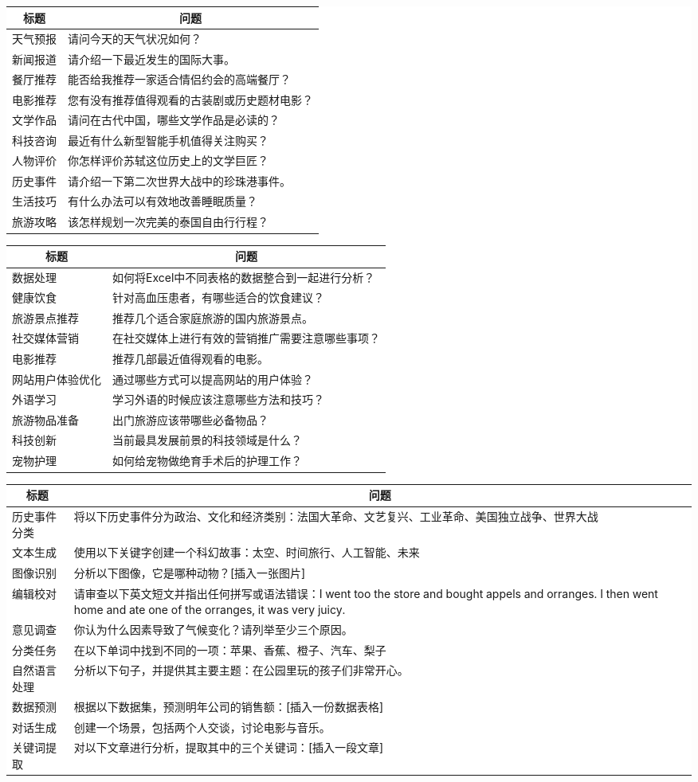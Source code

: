 |标题|问题|
|---|---|
|天气预报|请问今天的天气状况如何？|
|新闻报道|请介绍一下最近发生的国际大事。|
|餐厅推荐|能否给我推荐一家适合情侣约会的高端餐厅？ |
|电影推荐|您有没有推荐值得观看的古装剧或历史题材电影？|
|文学作品|请问在古代中国，哪些文学作品是必读的？|
|科技咨询|最近有什么新型智能手机值得关注购买？|
|人物评价|你怎样评价苏轼这位历史上的文学巨匠？|
|历史事件|请介绍一下第二次世界大战中的珍珠港事件。|
|生活技巧|有什么办法可以有效地改善睡眠质量？|
|旅游攻略|该怎样规划一次完美的泰国自由行行程？|

| 标题                             | 问题                                                         |
|----------------------------------|--------------------------------------------------------------|
| 数据处理                        | 如何将Excel中不同表格的数据整合到一起进行分析？                |
| 健康饮食                        | 针对高血压患者，有哪些适合的饮食建议？                       |
| 旅游景点推荐                  | 推荐几个适合家庭旅游的国内旅游景点。                           |
| 社交媒体营销                  | 在社交媒体上进行有效的营销推广需要注意哪些事项？             |
| 电影推荐                        | 推荐几部最近值得观看的电影。                                   |
| 网站用户体验优化            | 通过哪些方式可以提高网站的用户体验？                         |
| 外语学习                        | 学习外语的时候应该注意哪些方法和技巧？                         |
| 旅游物品准备                  | 出门旅游应该带哪些必备物品？                                   |
| 科技创新                        | 当前最具发展前景的科技领域是什么？                           |
| 宠物护理                        | 如何给宠物做绝育手术后的护理工作？                             |

| 标题 | 问题 |
| --- | --- |
| 历史事件分类 | 将以下历史事件分为政治、文化和经济类别：法国大革命、文艺复兴、工业革命、美国独立战争、世界大战 |
| 文本生成 | 使用以下关键字创建一个科幻故事：太空、时间旅行、人工智能、未来 |
| 图像识别 | 分析以下图像，它是哪种动物？[插入一张图片] |
| 编辑校对 | 请审查以下英文短文并指出任何拼写或语法错误：I went too the store and bought appels and orranges. I then went home and ate one of the orranges, it was very juicy. |
| 意见调查 | 你认为什么因素导致了气候变化？请列举至少三个原因。 |
| 分类任务 | 在以下单词中找到不同的一项：苹果、香蕉、橙子、汽车、梨子 |
| 自然语言处理 | 分析以下句子，并提供其主要主题：在公园里玩的孩子们非常开心。|
| 数据预测 | 根据以下数据集，预测明年公司的销售额：[插入一份数据表格] |
| 对话生成 | 创建一个场景，包括两个人交谈，讨论电影与音乐。 |
| 关键词提取 | 对以下文章进行分析，提取其中的三个关键词：[插入一段文章] |
